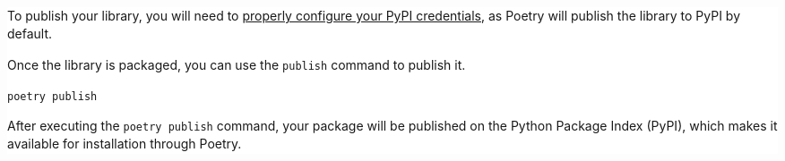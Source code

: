 To publish your library, you will need to [properly configure your PyPI credentials](https://python-poetry.org/docs/repositories/#configuring-credentials), as Poetry will publish the library to PyPI by default.

Once the library is packaged, you can use the `publish` command to publish it.
```bash
poetry publish
```
After executing the `poetry publish` command, your package will be published on the Python Package Index (PyPI), which makes it available for installation through Poetry.
